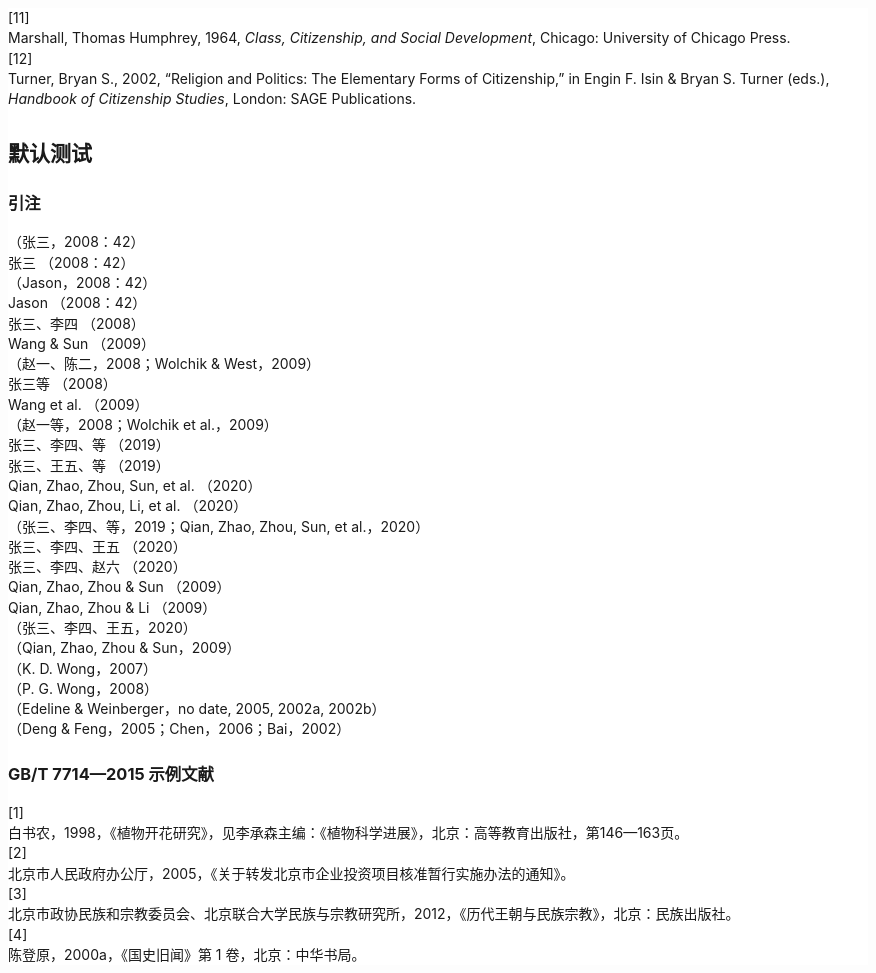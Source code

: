   </div>
  <div class="csl-entry">
    <div class="csl-left-margin">[11]</div><div class="csl-right-inline">Marshall, Thomas Humphrey, 1964, <i>Class, Citizenship, and Social Development</i>, Chicago: University of Chicago Press.</div>
  </div>
  <div class="csl-entry">
    <div class="csl-left-margin">[12]</div><div class="csl-right-inline">Turner, Bryan S., 2002, “Religion and Politics: The Elementary Forms of Citizenship,” in Engin F. Isin &#38; Bryan S. Turner (eds.), <i>Handbook of Citizenship Studies</i>, London: SAGE Publications.</div>
  </div>
</div>

## 默认测试

### 引注

（张三，2008：42）<br>
张三 （2008：42）<br>
（Jason，2008：42）<br>
Jason （2008：42）<br>
张三、李四 （2008）<br>
Wang &#38; Sun （2009）<br>
（赵一、陈二，2008；Wolchik &#38; West，2009）<br>
张三等 （2008）<br>
Wang et al. （2009）<br>
（赵一等，2008；Wolchik et al.，2009）<br>
张三、李四、等 （2019）<br>
张三、王五、等 （2019）<br>
Qian, Zhao, Zhou, Sun, et al. （2020）<br>
Qian, Zhao, Zhou, Li, et al. （2020）<br>
（张三、李四、等，2019；Qian, Zhao, Zhou, Sun, et al.，2020）<br>
张三、李四、王五 （2020）<br>
张三、李四、赵六 （2020）<br>
Qian, Zhao, Zhou &#38; Sun （2009）<br>
Qian, Zhao, Zhou &#38; Li （2009）<br>
（张三、李四、王五，2020）<br>
（Qian, Zhao, Zhou &#38; Sun，2009）<br>
（K. D. Wong，2007）<br>
（P. G. Wong，2008）<br>
（Edeline &#38; Weinberger，no date, 2005, 2002a, 2002b）<br>
（Deng &#38; Feng，2005；Chen，2006；Bai，2002）<br>


### GB/T 7714—2015 示例文献



<div class="csl-bib-body maxoffset-5 second-field-align-flush hangingindent-false">
  <div class="csl-entry">
    <div class="csl-left-margin">[1]</div><div class="csl-right-inline">白书农，1998，《植物开花研究》，见李承森主编：《植物科学进展》，北京：高等教育出版社，第146—163页。</div>
  </div>
  <div class="csl-entry">
    <div class="csl-left-margin">[2]</div><div class="csl-right-inline">北京市人民政府办公厅，2005，《关于转发北京市企业投资项目核准暂行实施办法的通知》。</div>
  </div>
  <div class="csl-entry">
    <div class="csl-left-margin">[3]</div><div class="csl-right-inline">北京市政协民族和宗教委员会、北京联合大学民族与宗教研究所，2012，《历代王朝与民族宗教》，北京：民族出版社。</div>
  </div>
  <div class="csl-entry">
    <div class="csl-left-margin">[4]</div><div class="csl-right-inline">陈登原，2000a，《国史旧闻》第 1 卷，北京：中华书局。</div>
  </div>
  <div class="csl-entry">